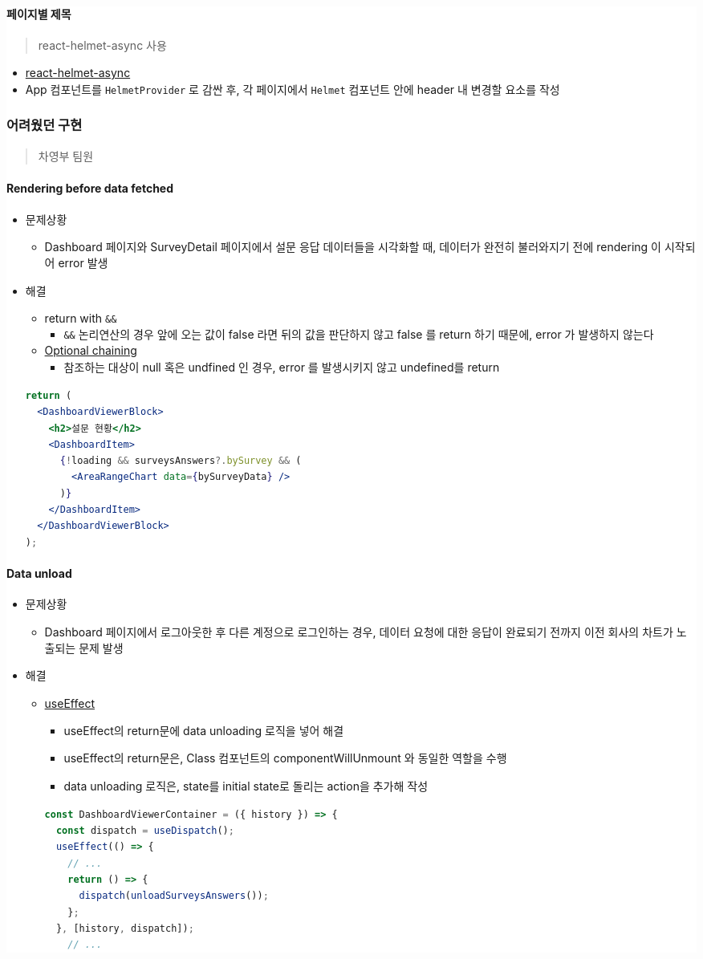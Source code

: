 #### 페이지별 제목

> react-helmet-async 사용

- [react-helmet-async](https://www.npmjs.com/package/react-helmet-async)
- App 컴포넌트를 `HelmetProvider` 로 감싼 후, 각 페이지에서 `Helmet` 컴포넌트 안에 header 내 변경할 요소를 작성

### 어려웠던 구현

> 차영부 팀원

#### Rendering before data fetched

- 문제상황

  - Dashboard 페이지와 SurveyDetail 페이지에서 설문 응답 데이터들을 시각화할 때, 데이터가 완전히 불러와지기 전에 rendering 이 시작되어 error 발생

- 해결

  - return with `&&`
    - `&&` 논리연산의 경우 앞에 오는 값이 false 라면 뒤의 값을 판단하지 않고 false 를 return 하기 때문에, error 가 발생하지 않는다
  - [Optional chaining](https://developer.mozilla.org/ko/docs/Web/JavaScript/Reference/Operators/Optional_chaining)
    - 참조하는 대상이 null 혹은 undfined 인 경우, error 를 발생시키지 않고 undefined를 return

  ```jsx
  return (
    <DashboardViewerBlock>
      <h2>설문 현황</h2>
      <DashboardItem>
        {!loading && surveysAnswers?.bySurvey && (
          <AreaRangeChart data={bySurveyData} />
        )}
      </DashboardItem>
    </DashboardViewerBlock>
  );
  ```

#### Data unload

- 문제상황

  - Dashboard 페이지에서 로그아웃한 후 다른 계정으로 로그인하는 경우, 데이터 요청에 대한 응답이 완료되기 전까지 이전 회사의 차트가 노출되는 문제 발생

- 해결

  - [useEffect](https://ko.reactjs.org/docs/hooks-effect.html)

    - useEffect의 return문에 data unloading 로직을 넣어 해결

    - useEffect의 return문은, Class 컴포넌트의 componentWillUnmount 와 동일한 역할을 수행
    - data unloading 로직은, state를 initial state로 돌리는 action을 추가해 작성

    ```jsx
    const DashboardViewerContainer = ({ history }) => {
      const dispatch = useDispatch();
      useEffect(() => {
        // ...
       	return () => {
          dispatch(unloadSurveysAnswers());
        };
      }, [history, dispatch]);
    	// ...
    ```
